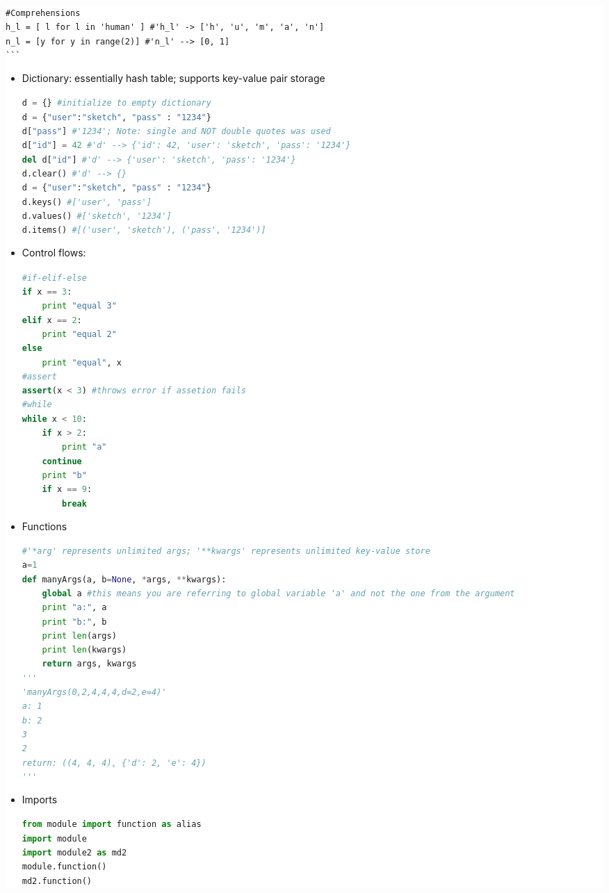     #Comprehensions
    h_l = [ l for l in 'human' ] #'h_l' -> ['h', 'u', 'm', 'a', 'n']
    n_l = [y for y in range(2)] #'n_l' --> [0, 1]
    ```
* Dictionary: essentially hash table; supports key-value pair storage
    ```python
    d = {} #initialize to empty dictionary
    d = {"user":"sketch", "pass" : "1234"}
    d["pass"] #'1234'; Note: single and NOT double quotes was used
    d["id"] = 42 #'d' --> {'id': 42, 'user': 'sketch', 'pass': '1234'}
    del d["id"] #'d' --> {'user': 'sketch', 'pass': '1234'}
    d.clear() #'d' --> {}
    d = {"user":"sketch", "pass" : "1234"}
    d.keys() #['user', 'pass']
    d.values() #['sketch', '1234']
    d.items() #[('user', 'sketch'), ('pass', '1234')]
    ```
* Control flows:
    ```python
    #if-elif-else
    if x == 3:
        print "equal 3"
    elif x == 2:
        print "equal 2"
    else
        print "equal", x
    #assert
    assert(x < 3) #throws error if assetion fails
    #while
    while x < 10:
        if x > 2:
            print "a"
        continue
        print "b"
        if x == 9:
            break
    ```
* Functions
    ```python
    #'*arg' represents unlimited args; '**kwargs' represents unlimited key-value store
    a=1
    def manyArgs(a, b=None, *args, **kwargs):
        global a #this means you are referring to global variable 'a' and not the one from the argument
        print "a:", a
        print "b:", b
        print len(args)
        print len(kwargs)
        return args, kwargs
    '''
    'manyArgs(0,2,4,4,4,d=2,e=4)'
    a: 1
    b: 2
    3
    2
    return: ((4, 4, 4), {'d': 2, 'e': 4})
    '''
    ```
* Imports
    ```python
    from module import function as alias
    import module 
    import module2 as md2
    module.function()
    md2.function()